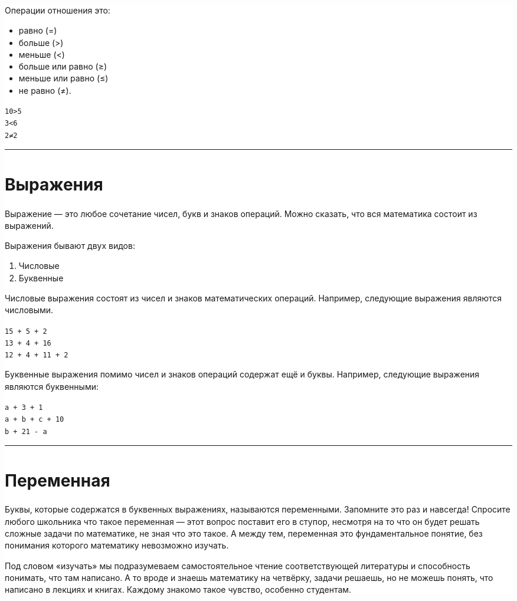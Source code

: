 Операции отношения это:

- равно (=)
- больше (>)
- меньше (<)
- больше или равно (≥)
- меньше или равно (≤)
- не равно (≠).

```
10>5
3<6
2≠2
```

---
# Выражения


Выражение — это любое сочетание чисел, букв и знаков операций. Можно сказать, что вся математика состоит из выражений.

Выражения бывают двух видов: 

1. Числовые 
2. Буквенные

Числовые выражения состоят из чисел и знаков математических операций. Например, следующие выражения являются числовыми.

```
15 + 5 + 2
13 + 4 + 16
12 + 4 + 11 + 2
```

Буквенные выражения помимо чисел и знаков операций содержат ещё и буквы. Например, следующие выражения являются буквенными:

```
a + 3 + 1 
a + b + c + 10
b + 21 - a
```

---
# Переменная 

Буквы, которые содержатся в буквенных выражениях, называются переменными. Запомните это раз и навсегда! Спросите любого школьника что такое переменная — этот вопрос поставит его в ступор, несмотря на то что он будет решать сложные задачи по математике, не зная что это такое. А между тем, переменная это фундаментальное понятие, без понимания которого математику невозможно изучать.

Под словом «изучать» мы подразумеваем самостоятельное чтение соответствующей литературы  и способность понимать, что там написано. А то вроде и знаешь математику на четвёрку, задачи решаешь, но не можешь понять, что написано в лекциях и книгах. Каждому знакомо такое чувство, особенно студентам.
